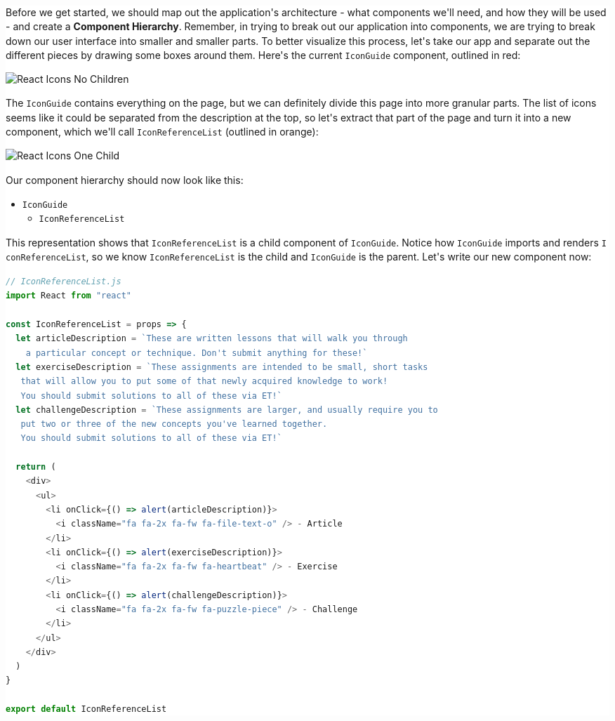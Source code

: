 Before we get started, we should map out the application's architecture - what components we'll need, and how they will be used - and create a **Component Hierarchy**. Remember, in trying to break out our application into components, we are trying to break down our user interface into smaller and smaller parts. To better visualize this process, let's take our app and separate out the different pieces by drawing some boxes around them. Here's the current `IconGuide` component, outlined in red:

![React Icons No Children][icon-guide-react-boxes-no-children]

The `IconGuide` contains everything on the page, but we can definitely divide this page into more granular parts. The list of icons seems like it could be separated from the description at the top, so let's extract that part of the page and turn it into a new component, which we'll call `IconReferenceList` (outlined in orange):

![React Icons One Child][icon-guide-react-boxes-one-child]

Our component hierarchy should now look like this:

- `IconGuide`
  - `IconReferenceList`

This representation shows that `IconReferenceList` is a child component of `IconGuide`. Notice how `IconGuide` imports and renders `IconReferenceList`, so we know `IconReferenceList` is the child and `IconGuide` is the parent. Let's write our new component now:

```js
// IconReferenceList.js
import React from "react"

const IconReferenceList = props => {
  let articleDescription = `These are written lessons that will walk you through
    a particular concept or technique. Don't submit anything for these!`
  let exerciseDescription = `These assignments are intended to be small, short tasks
   that will allow you to put some of that newly acquired knowledge to work!
   You should submit solutions to all of these via ET!`
  let challengeDescription = `These assignments are larger, and usually require you to
   put two or three of the new concepts you've learned together.
   You should submit solutions to all of these via ET!`

  return (
    <div>
      <ul>
        <li onClick={() => alert(articleDescription)}>
          <i className="fa fa-2x fa-fw fa-file-text-o" /> - Article
        </li>
        <li onClick={() => alert(exerciseDescription)}>
          <i className="fa fa-2x fa-fw fa-heartbeat" /> - Exercise
        </li>
        <li onClick={() => alert(challengeDescription)}>
          <i className="fa fa-2x fa-fw fa-puzzle-piece" /> - Challenge
        </li>
      </ul>
    </div>
  )
}

export default IconReferenceList
```


[icon-guide-react-design]: https://s3.amazonaws.com/horizon-production/images/icon-guide-react-design.png
[icon-guide-react-no-styling]: https://s3.amazonaws.com/horizon-production/images/icon-guide-react-no-styling.png
[icon-guide-react-boxes-no-children]: https://s3.amazonaws.com/horizon-production/images/icon-guide-react-boxes-no-children.png
[icon-guide-react-boxes-one-child]: https://s3.amazonaws.com/horizon-production/images/icon-guide-react-boxes-one-child.png
[icon-guide-react-boxes-multiple-children]: https://s3.amazonaws.com/horizon-production/images/icon-guide-react-boxes-multiple-children.png
[icon-guide-react-li-differences]: https://s3.amazonaws.com/horizon-production/images/icon-guide-react-li-differences.png
[react-multiple-components]: https://facebook.github.io/react/docs/multiple-components.html
[react-stateless-component-es6-syntax]: https://facebook.github.io/react/docs/reusable-components.html#stateless-functions
[react-lists-and-keys]: https://facebook.github.io/react/docs/lists-and-keys.html